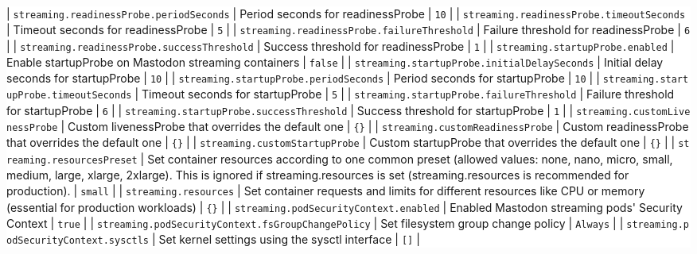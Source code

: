 | `streaming.readinessProbe.periodSeconds`                      | Period seconds for readinessProbe                                                                                                                                                                                                     | `10`             |
| `streaming.readinessProbe.timeoutSeconds`                     | Timeout seconds for readinessProbe                                                                                                                                                                                                    | `5`              |
| `streaming.readinessProbe.failureThreshold`                   | Failure threshold for readinessProbe                                                                                                                                                                                                  | `6`              |
| `streaming.readinessProbe.successThreshold`                   | Success threshold for readinessProbe                                                                                                                                                                                                  | `1`              |
| `streaming.startupProbe.enabled`                              | Enable startupProbe on Mastodon streaming containers                                                                                                                                                                                  | `false`          |
| `streaming.startupProbe.initialDelaySeconds`                  | Initial delay seconds for startupProbe                                                                                                                                                                                                | `10`             |
| `streaming.startupProbe.periodSeconds`                        | Period seconds for startupProbe                                                                                                                                                                                                       | `10`             |
| `streaming.startupProbe.timeoutSeconds`                       | Timeout seconds for startupProbe                                                                                                                                                                                                      | `5`              |
| `streaming.startupProbe.failureThreshold`                     | Failure threshold for startupProbe                                                                                                                                                                                                    | `6`              |
| `streaming.startupProbe.successThreshold`                     | Success threshold for startupProbe                                                                                                                                                                                                    | `1`              |
| `streaming.customLivenessProbe`                               | Custom livenessProbe that overrides the default one                                                                                                                                                                                   | `{}`             |
| `streaming.customReadinessProbe`                              | Custom readinessProbe that overrides the default one                                                                                                                                                                                  | `{}`             |
| `streaming.customStartupProbe`                                | Custom startupProbe that overrides the default one                                                                                                                                                                                    | `{}`             |
| `streaming.resourcesPreset`                                   | Set container resources according to one common preset (allowed values: none, nano, micro, small, medium, large, xlarge, 2xlarge). This is ignored if streaming.resources is set (streaming.resources is recommended for production). | `small`          |
| `streaming.resources`                                         | Set container requests and limits for different resources like CPU or memory (essential for production workloads)                                                                                                                     | `{}`             |
| `streaming.podSecurityContext.enabled`                        | Enabled Mastodon streaming pods' Security Context                                                                                                                                                                                     | `true`           |
| `streaming.podSecurityContext.fsGroupChangePolicy`            | Set filesystem group change policy                                                                                                                                                                                                    | `Always`         |
| `streaming.podSecurityContext.sysctls`                        | Set kernel settings using the sysctl interface                                                                                                                                                                                        | `[]`             |